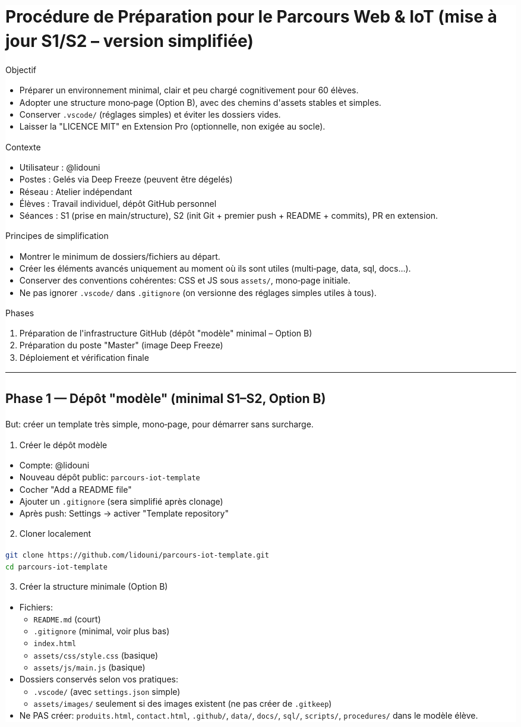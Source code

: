 # Procédure de Préparation pour le Parcours Web & IoT (mise à jour S1/S2 – version simplifiée)

Objectif
- Préparer un environnement minimal, clair et peu chargé cognitivement pour 60 élèves.
- Adopter une structure mono‑page (Option B), avec des chemins d'assets stables et simples.
- Conserver `.vscode/` (réglages simples) et éviter les dossiers vides.
- Laisser la "LICENCE MIT" en Extension Pro (optionnelle, non exigée au socle).

Contexte
- Utilisateur : @lidouni
- Postes : Gelés via Deep Freeze (peuvent être dégelés)
- Réseau : Atelier indépendant
- Élèves : Travail individuel, dépôt GitHub personnel
- Séances : S1 (prise en main/structure), S2 (init Git + premier push + README + commits), PR en extension.

Principes de simplification
- Montrer le minimum de dossiers/fichiers au départ.
- Créer les éléments avancés uniquement au moment où ils sont utiles (multi‑page, data, sql, docs…).
- Conserver des conventions cohérentes: CSS et JS sous `assets/`, mono‑page initiale.
- Ne pas ignorer `.vscode/` dans `.gitignore` (on versionne des réglages simples utiles à tous).

Phases
1) Préparation de l'infrastructure GitHub (dépôt "modèle" minimal – Option B)
2) Préparation du poste "Master" (image Deep Freeze)
3) Déploiement et vérification finale

---

## Phase 1 — Dépôt "modèle" (minimal S1–S2, Option B)

But: créer un template très simple, mono‑page, pour démarrer sans surcharge.

1. Créer le dépôt modèle
- Compte: @lidouni
- Nouveau dépôt public: `parcours-iot-template`
- Cocher "Add a README file"
- Ajouter un `.gitignore` (sera simplifié après clonage)
- Après push: Settings → activer "Template repository"

2. Cloner localement
```bash
git clone https://github.com/lidouni/parcours-iot-template.git
cd parcours-iot-template
```

3. Créer la structure minimale (Option B)
- Fichiers:
  - `README.md` (court)
  - `.gitignore` (minimal, voir plus bas)
  - `index.html`
  - `assets/css/style.css` (basique)
  - `assets/js/main.js` (basique)
- Dossiers conservés selon vos pratiques:
  - `.vscode/` (avec `settings.json` simple)
  - `assets/images/` seulement si des images existent (ne pas créer de `.gitkeep`)
- Ne PAS créer: `produits.html`, `contact.html`, `.github/`, `data/`, `docs/`, `sql/`, `scripts/`, `procedures/` dans le modèle élève.
